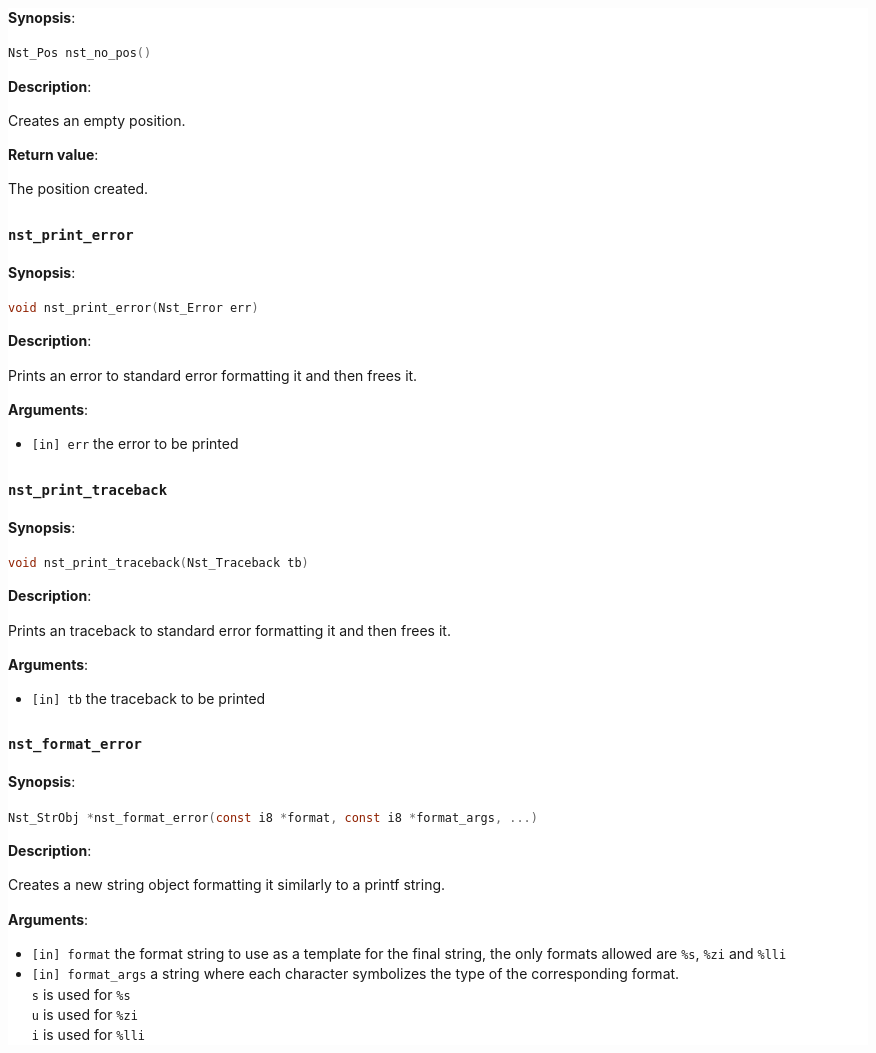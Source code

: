 **Synopsis**:

```c
Nst_Pos nst_no_pos()
```

**Description**:

Creates an empty position.

**Return value**:

The position created.

### `nst_print_error`

**Synopsis**:

```c
void nst_print_error(Nst_Error err)
```

**Description**:

Prints an error to standard error formatting it and then frees it.

**Arguments**:

- `[in] err` the error to be printed

### `nst_print_traceback`

**Synopsis**:

```c
void nst_print_traceback(Nst_Traceback tb)
```

**Description**:

Prints an traceback to standard error formatting it and then frees it.

**Arguments**:

- `[in] tb` the traceback to be printed

### `nst_format_error`

**Synopsis**:

```c
Nst_StrObj *nst_format_error(const i8 *format, const i8 *format_args, ...)
```

**Description**:

Creates a new string object formatting it similarly to a printf string.

**Arguments**:

- `[in] format` the format string to use as a template for the final string, the
  only formats allowed are `%s`, `%zi` and `%lli`
- `[in] format_args` a string where each character symbolizes the type of the
  corresponding format.  
  `s` is used for `%s`  
  `u` is used for `%zi`  
  `i` is used for `%lli`
